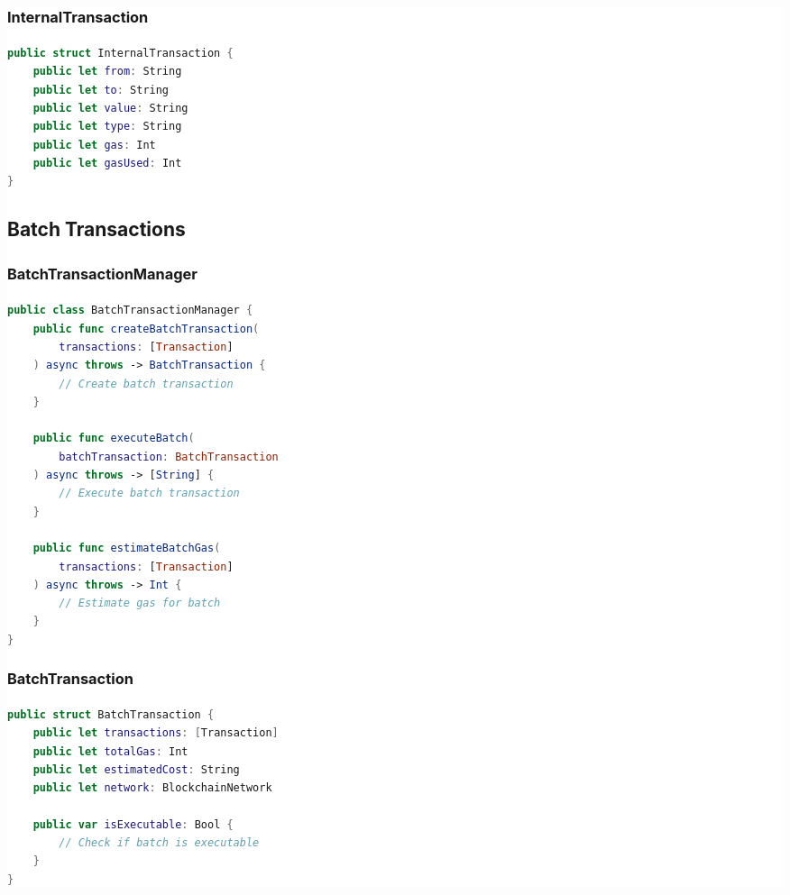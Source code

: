 ### InternalTransaction

```swift
public struct InternalTransaction {
    public let from: String
    public let to: String
    public let value: String
    public let type: String
    public let gas: Int
    public let gasUsed: Int
}
```

## Batch Transactions

### BatchTransactionManager

```swift
public class BatchTransactionManager {
    public func createBatchTransaction(
        transactions: [Transaction]
    ) async throws -> BatchTransaction {
        // Create batch transaction
    }
    
    public func executeBatch(
        batchTransaction: BatchTransaction
    ) async throws -> [String] {
        // Execute batch transaction
    }
    
    public func estimateBatchGas(
        transactions: [Transaction]
    ) async throws -> Int {
        // Estimate gas for batch
    }
}
```

### BatchTransaction

```swift
public struct BatchTransaction {
    public let transactions: [Transaction]
    public let totalGas: Int
    public let estimatedCost: String
    public let network: BlockchainNetwork
    
    public var isExecutable: Bool {
        // Check if batch is executable
    }
}
```
